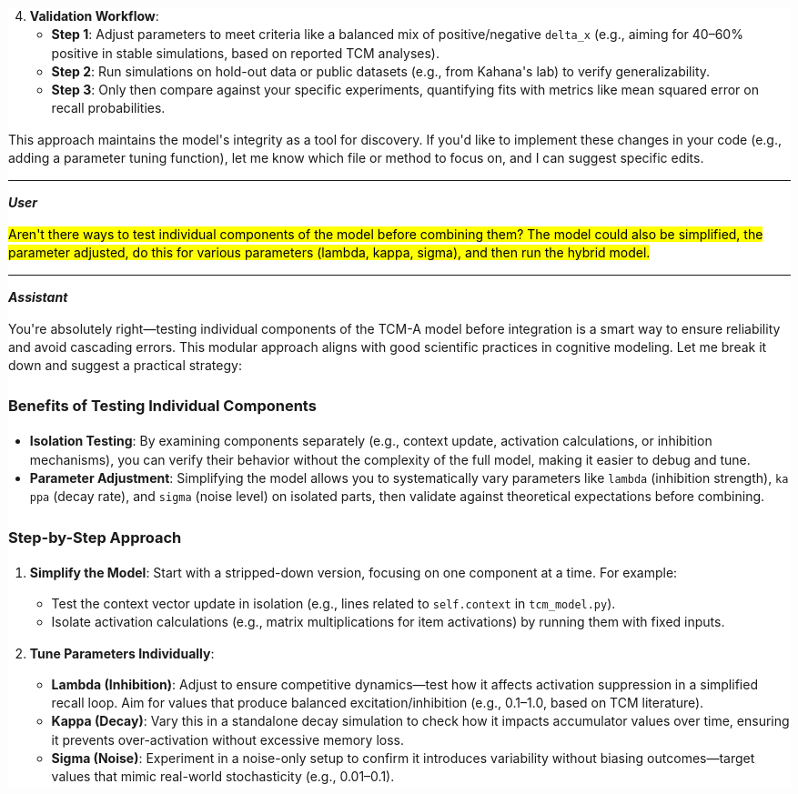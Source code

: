 4. **Validation Workflow**:
   - **Step 1**: Adjust parameters to meet criteria like a balanced mix of positive/negative `delta_x` (e.g., aiming for 40–60% positive in stable simulations, based on reported TCM analyses).
   - **Step 2**: Run simulations on hold-out data or public datasets (e.g., from Kahana's lab) to verify generalizability.
   - **Step 3**: Only then compare against your specific experiments, quantifying fits with metrics like mean squared error on recall probabilities.

This approach maintains the model's integrity as a tool for discovery. If you'd like to implement these changes in your code (e.g., adding a parameter tuning function), let me know which file or method to focus on, and I can suggest specific edits.

---

_**User**_

<a id="testing_individual_parameters"/>
<mark>
Aren't there ways to test individual components of the model before combining them? The model could also be simplified, the parameter adjusted, do this for various parameters (lambda, kappa, sigma), and then run the hybrid model. 
</mark>

---

_**Assistant**_

You're absolutely right—testing individual components of the TCM-A model before integration is a smart way to ensure reliability and avoid cascading errors. This modular approach aligns with good scientific practices in cognitive modeling. Let me break it down and suggest a practical strategy:

### Benefits of Testing Individual Components
- **Isolation Testing**: By examining components separately (e.g., context update, activation calculations, or inhibition mechanisms), you can verify their behavior without the complexity of the full model, making it easier to debug and tune.
- **Parameter Adjustment**: Simplifying the model allows you to systematically vary parameters like `lambda` (inhibition strength), `kappa` (decay rate), and `sigma` (noise level) on isolated parts, then validate against theoretical expectations before combining.

### Step-by-Step Approach
1. **Simplify the Model**: Start with a stripped-down version, focusing on one component at a time. For example:
   - Test the context vector update in isolation (e.g., lines related to `self.context` in `tcm_model.py`).
   - Isolate activation calculations (e.g., matrix multiplications for item activations) by running them with fixed inputs.

2. **Tune Parameters Individually**:
   - **Lambda (Inhibition)**: Adjust to ensure competitive dynamics—test how it affects activation suppression in a simplified recall loop. Aim for values that produce balanced excitation/inhibition (e.g., 0.1–1.0, based on TCM literature).
   - **Kappa (Decay)**: Vary this in a standalone decay simulation to check how it impacts accumulator values over time, ensuring it prevents over-activation without excessive memory loss.
   - **Sigma (Noise)**: Experiment in a noise-only setup to confirm it introduces variability without biasing outcomes—target values that mimic real-world stochasticity (e.g., 0.01–0.1).
